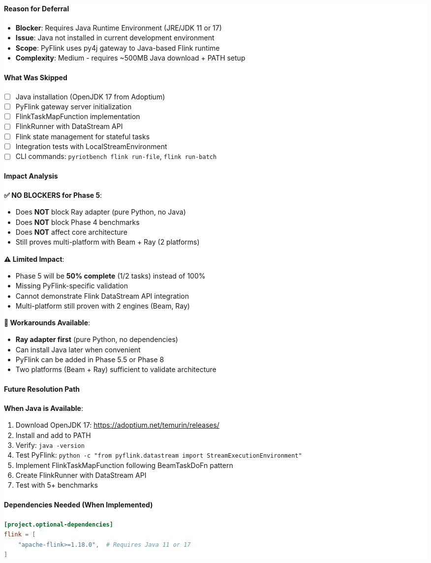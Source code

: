 #### Reason for Deferral
- **Blocker**: Requires Java Runtime Environment (JRE/JDK 11 or 17)
- **Issue**: Java not installed in current development environment
- **Scope**: PyFlink uses py4j gateway to Java-based Flink runtime
- **Complexity**: Medium - requires ~500MB Java download + PATH setup

#### What Was Skipped
- [ ] Java installation (OpenJDK 17 from Adoptium)
- [ ] PyFlink gateway server initialization
- [ ] FlinkTaskMapFunction implementation
- [ ] FlinkRunner with DataStream API
- [ ] Flink state management for stateful tasks
- [ ] Integration tests with LocalStreamEnvironment
- [ ] CLI commands: `pyriotbench flink run-file`, `flink run-batch`

#### Impact Analysis

**✅ NO BLOCKERS for Phase 5**:
- Does **NOT** block Ray adapter (pure Python, no Java)
- Does **NOT** block Phase 4 benchmarks
- Does **NOT** affect core architecture
- Still proves multi-platform with Beam + Ray (2 platforms)

**⚠️ Limited Impact**:
- Phase 5 will be **50% complete** (1/2 tasks) instead of 100%
- Missing PyFlink-specific validation
- Cannot demonstrate Flink DataStream API integration
- Multi-platform still proven with 2 engines (Beam, Ray)

**🔄 Workarounds Available**:
- **Ray adapter first** (pure Python, no dependencies)
- Can install Java later when convenient
- PyFlink can be added in Phase 5.5 or Phase 8
- Two platforms (Beam + Ray) sufficient to validate architecture

#### Future Resolution Path

**When Java is Available**:
1. Download OpenJDK 17: https://adoptium.net/temurin/releases/
2. Install and add to PATH
3. Verify: `java -version`
4. Test PyFlink: `python -c "from pyflink.datastream import StreamExecutionEnvironment"`
5. Implement FlinkTaskMapFunction following BeamTaskDoFn pattern
6. Create FlinkRunner with DataStream API
7. Test with 5+ benchmarks

#### Dependencies Needed (When Implemented)
```toml
[project.optional-dependencies]
flink = [
    "apache-flink>=1.18.0",  # Requires Java 11 or 17
]
```
